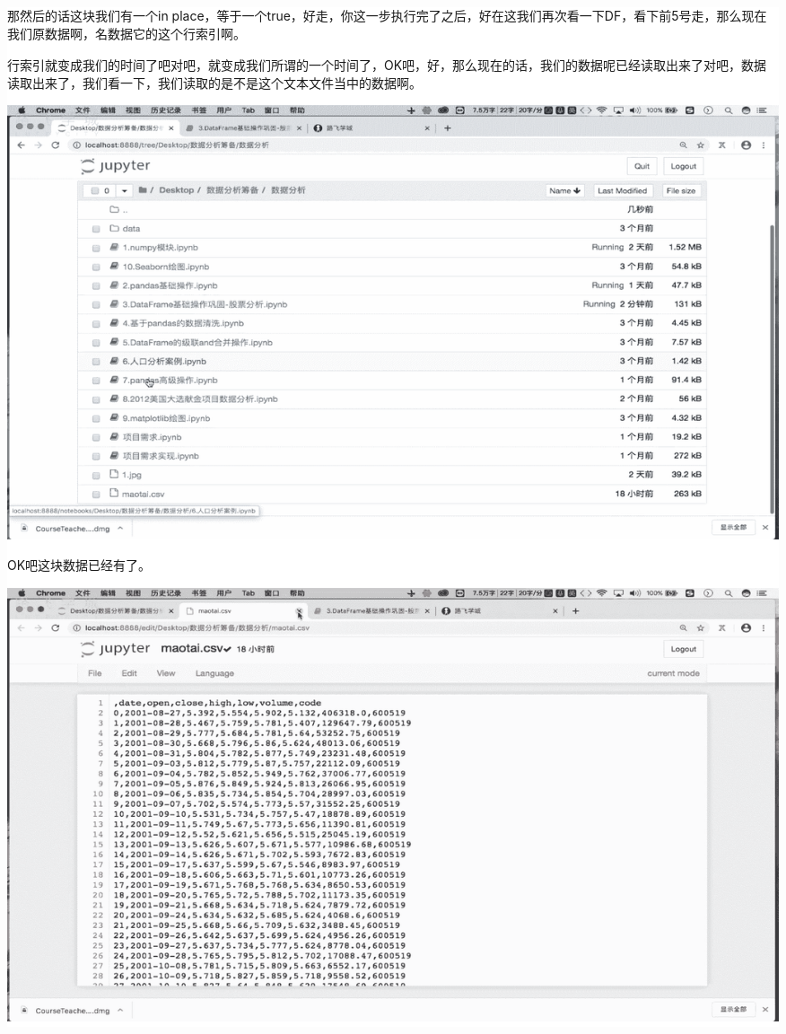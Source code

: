 那然后的话这块我们有一个in place，等于一个true，好走，你这一步执行完了之后，好在这我们再次看一下DF，看下前5号走，那么现在我们原数据啊，名数据它的这个行索引啊。

行索引就变成我们的时间了吧对吧，就变成我们所谓的一个时间了，OK吧，好，那么现在的话，我们的数据呢已经读取出来了对吧，数据读取出来了，我们看一下，我们读取的是不是这个文本文件当中的数据啊。



![](img/96224e417431be1eab4e8d0907efceb0_3.png)

OK吧这块数据已经有了。

![](img/96224e417431be1eab4e8d0907efceb0_5.png)
